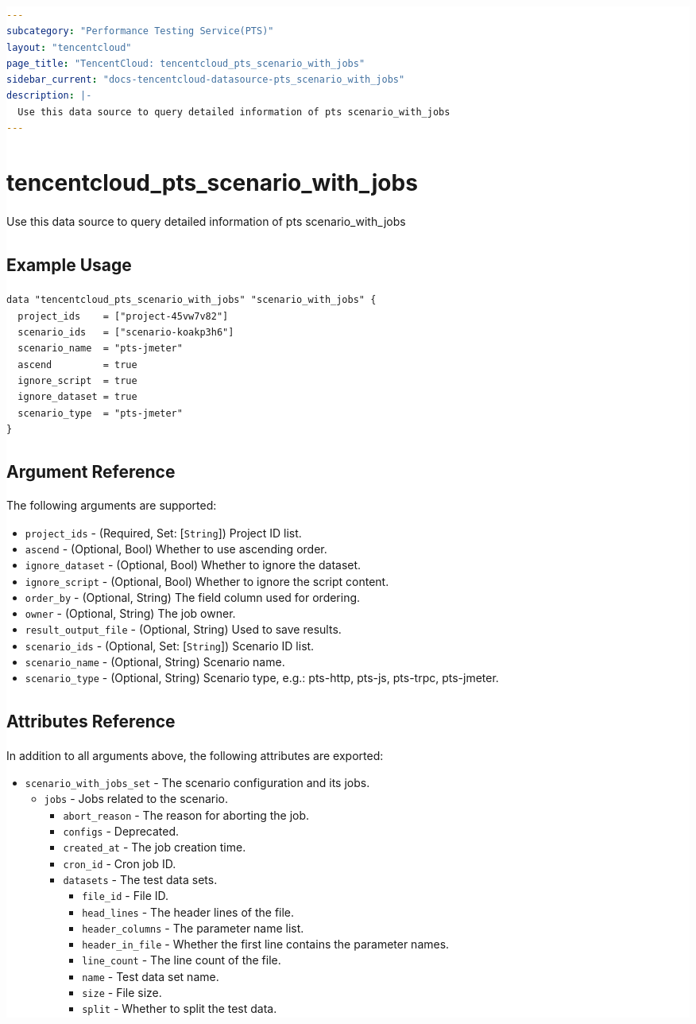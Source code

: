 ```yaml
---
subcategory: "Performance Testing Service(PTS)"
layout: "tencentcloud"
page_title: "TencentCloud: tencentcloud_pts_scenario_with_jobs"
sidebar_current: "docs-tencentcloud-datasource-pts_scenario_with_jobs"
description: |-
  Use this data source to query detailed information of pts scenario_with_jobs
---
```


# tencentcloud_pts_scenario_with_jobs

Use this data source to query detailed information of pts scenario_with_jobs

## Example Usage

```hcl
data "tencentcloud_pts_scenario_with_jobs" "scenario_with_jobs" {
  project_ids    = ["project-45vw7v82"]
  scenario_ids   = ["scenario-koakp3h6"]
  scenario_name  = "pts-jmeter"
  ascend         = true
  ignore_script  = true
  ignore_dataset = true
  scenario_type  = "pts-jmeter"
}
```

## Argument Reference

The following arguments are supported:

* `project_ids` - (Required, Set: [`String`]) Project ID list.
* `ascend` - (Optional, Bool) Whether to use ascending order.
* `ignore_dataset` - (Optional, Bool) Whether to ignore the dataset.
* `ignore_script` - (Optional, Bool) Whether to ignore the script content.
* `order_by` - (Optional, String) The field column used for ordering.
* `owner` - (Optional, String) The job owner.
* `result_output_file` - (Optional, String) Used to save results.
* `scenario_ids` - (Optional, Set: [`String`]) Scenario ID list.
* `scenario_name` - (Optional, String) Scenario name.
* `scenario_type` - (Optional, String) Scenario type, e.g.: pts-http, pts-js, pts-trpc, pts-jmeter.

## Attributes Reference

In addition to all arguments above, the following attributes are exported:

* `scenario_with_jobs_set` - The scenario configuration and its jobs.
  * `jobs` - Jobs related to the scenario.
    * `abort_reason` - The reason for aborting the job.
    * `configs` - Deprecated.
    * `created_at` - The job creation time.
    * `cron_id` - Cron job ID.
    * `datasets` - The test data sets.
      * `file_id` - File ID.
      * `head_lines` - The header lines of the file.
      * `header_columns` - The parameter name list.
      * `header_in_file` - Whether the first line contains the parameter names.
      * `line_count` - The line count of the file.
      * `name` - Test data set name.
      * `size` - File size.
      * `split` - Whether to split the test data.